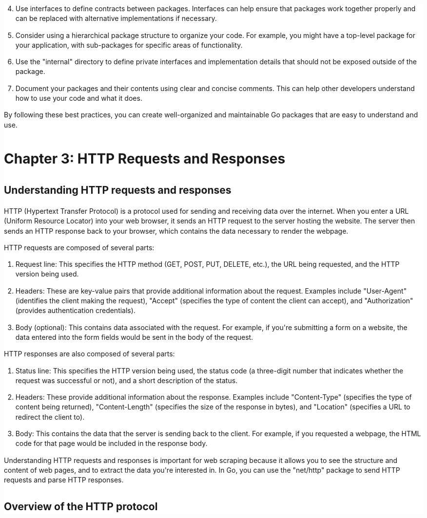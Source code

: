 4. Use interfaces to define contracts between packages. Interfaces can help ensure that packages work together properly and can be replaced with alternative implementations if necessary.

5. Consider using a hierarchical package structure to organize your code. For example, you might have a top-level package for your application, with sub-packages for specific areas of functionality.

6. Use the "internal" directory to define private interfaces and implementation details that should not be exposed outside of the package.

7. Document your packages and their contents using clear and concise comments. This can help other developers understand how to use your code and what it does.

By following these best practices, you can create well-organized and maintainable Go packages that are easy to understand and use.

# Chapter 3: HTTP Requests and Responses

## Understanding HTTP requests and responses

HTTP (Hypertext Transfer Protocol) is a protocol used for sending and receiving data over the internet. When you enter a URL (Uniform Resource Locator) into your web browser, it sends an HTTP request to the server hosting the website. The server then sends an HTTP response back to your browser, which contains the data necessary to render the webpage.

HTTP requests are composed of several parts:

1. Request line: This specifies the HTTP method (GET, POST, PUT, DELETE, etc.), the URL being requested, and the HTTP version being used.

2. Headers: These are key-value pairs that provide additional information about the request. Examples include "User-Agent" (identifies the client making the request), "Accept" (specifies the type of content the client can accept), and "Authorization" (provides authentication credentials).

3. Body (optional): This contains data associated with the request. For example, if you're submitting a form on a website, the data entered into the form fields would be sent in the body of the request.

HTTP responses are also composed of several parts:

1. Status line: This specifies the HTTP version being used, the status code (a three-digit number that indicates whether the request was successful or not), and a short description of the status.

2. Headers: These provide additional information about the response. Examples include "Content-Type" (specifies the type of content being returned), "Content-Length" (specifies the size of the response in bytes), and "Location" (specifies a URL to redirect the client to).

3. Body: This contains the data that the server is sending back to the client. For example, if you requested a webpage, the HTML code for that page would be included in the response body.

Understanding HTTP requests and responses is important for web scraping because it allows you to see the structure and content of web pages, and to extract the data you're interested in. In Go, you can use the "net/http" package to send HTTP requests and parse HTTP responses.

## Overview of the HTTP protocol
